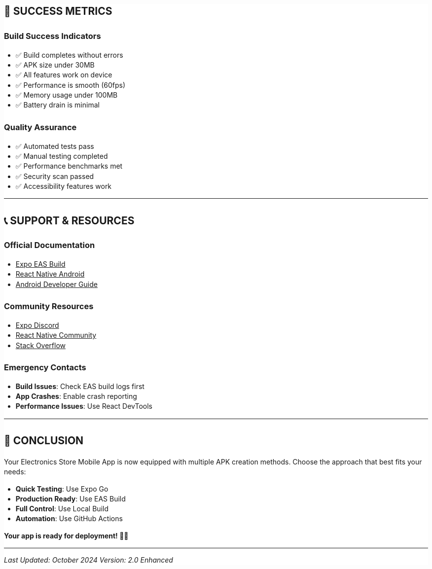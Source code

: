 
## 🎉 SUCCESS METRICS

### Build Success Indicators
- ✅ Build completes without errors
- ✅ APK size under 30MB
- ✅ All features work on device
- ✅ Performance is smooth (60fps)
- ✅ Memory usage under 100MB
- ✅ Battery drain is minimal

### Quality Assurance
- ✅ Automated tests pass
- ✅ Manual testing completed
- ✅ Performance benchmarks met
- ✅ Security scan passed
- ✅ Accessibility features work

---

## 📞 SUPPORT & RESOURCES

### Official Documentation
- [Expo EAS Build](https://docs.expo.dev/build/introduction/)
- [React Native Android](https://reactnative.dev/docs/signed-apk-android)
- [Android Developer Guide](https://developer.android.com/guide)

### Community Resources
- [Expo Discord](https://discord.gg/expo)
- [React Native Community](https://reactnative.dev/community/overview)
- [Stack Overflow](https://stackoverflow.com/questions/tagged/expo)

### Emergency Contacts
- **Build Issues**: Check EAS build logs first
- **App Crashes**: Enable crash reporting
- **Performance Issues**: Use React DevTools

---

## 🚀 CONCLUSION

Your Electronics Store Mobile App is now equipped with multiple APK creation methods. Choose the approach that best fits your needs:

- **Quick Testing**: Use Expo Go
- **Production Ready**: Use EAS Build
- **Full Control**: Use Local Build
- **Automation**: Use GitHub Actions

**Your app is ready for deployment! 🎯📱**

---

*Last Updated: October 2024*
*Version: 2.0 Enhanced*
